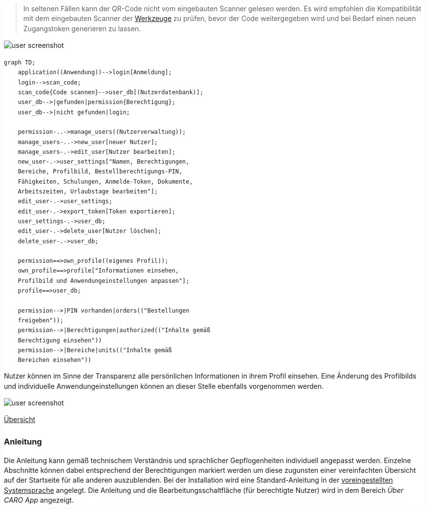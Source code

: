 > In seltenen Fällen kann der QR-Code nicht vom eingebauten Scanner gelesen werden. Es wird empfohlen die Kompatibilität mit dem eingebauten Scanner der [Werkzeuge](#werkzeuge) zu prüfen, bevor der Code weitergegeben wird und bei Bedarf einen neuen Zugangstoken generieren zu lassen.

![user screenshot](http://toh.erroronline.one/caro/user%20de.png)

```mermaid
graph TD;
    application((Anwendung))-->login[Anmeldung];
    login-->scan_code;
    scan_code{Code scannen}-->user_db[(Nutzerdatenbank)];
    user_db-->|gefunden|permission{Berechtigung};
    user_db-->|nicht gefunden|login;

    permission-..->manage_users((Nutzerverwaltung));
    manage_users-..->new_user[neuer Nutzer];
    manage_users-.->edit_user[Nutzer bearbeiten];
    new_user-.->user_settings["Namen, Berechtigungen,
    Bereiche, Profilbild, Bestellberechtigungs-PIN,
    Fähigkeiten, Schulungen, Anmelde-Token, Dokumente,
    Arbeitszeiten, Urlaubstage bearbeiten"];
    edit_user-.->user_settings;
    edit_user-.->export_token[Token exportieren];
    user_settings-.->user_db;
    edit_user-.->delete_user[Nutzer löschen];
    delete_user-.->user_db;

    permission==>own_profile((eigenes Profil));
    own_profile==>profile["Informationen einsehen,
    Profilbild und Anwendungeinstellungen anpassen"];
    profile==>user_db;

    permission-->|PIN vorhanden|orders(("Bestellungen
    freigeben"));
    permission-->|Berechtigungen|authorized(("Inhalte gemäß
    Berechtigung einsehen"))
    permission-->|Bereiche|units(("Inhalte gemäß
    Bereichen einsehen"))
```

Nutzer können im Sinne der Transparenz alle persönlichen Informationen in ihrem Profil einsehen. Eine Änderung des Profilbilds und individuelle Anwendungeinstellungen können an dieser Stelle ebenfalls vorgenommen werden.

![user screenshot](http://toh.erroronline.one/caro/profile%20de.png)

[Übersicht](#übersicht)

### Anleitung
Die Anleitung kann gemäß technischem Verständnis und sprachlicher Gepflogenheiten individuell angepasst werden. Einzelne Abschnitte können dabei entsprechend der Berechtigungen markiert werden um diese zugunsten einer vereinfachten Übersicht auf der Startseite für alle anderen auszublenden. Bei der Installation wird eine Standard-Anleitung in der [voreingestellten Systemsprache](#laufzeitvariablen) angelegt. Die Anleitung und die Bearbeitungsschaltfläche (für berechtigte Nutzer) wird in dem Bereich *Über CARO App* angezeigt.
